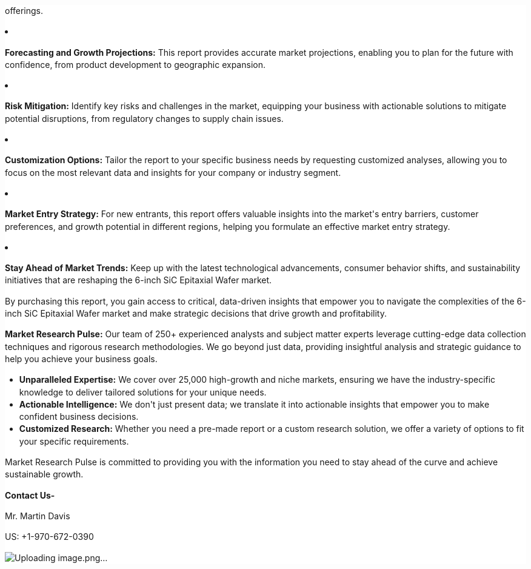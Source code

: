 offerings.</p></li><li><p><strong>Forecasting and Growth Projections:</strong> This report provides accurate market projections, enabling you to plan for the future with confidence, from product development to geographic expansion.</p></li><li><p><strong>Risk Mitigation:</strong> Identify key risks and challenges in the market, equipping your business with actionable solutions to mitigate potential disruptions, from regulatory changes to supply chain issues.</p></li><li><p><strong>Customization Options:</strong> Tailor the report to your specific business needs by requesting customized analyses, allowing you to focus on the most relevant data and insights for your company or industry segment.</p></li><li><p><strong>Market Entry Strategy:</strong> For new entrants, this report offers valuable insights into the market's entry barriers, customer preferences, and growth potential in different regions, helping you formulate an effective market entry strategy.</p></li><li><p><strong>Stay Ahead of Market Trends:</strong> Keep up with the latest technological advancements, consumer behavior shifts, and sustainability initiatives that are reshaping the 6-inch SiC Epitaxial Wafer market.</p></li></ol><p>By purchasing this report, you gain access to critical, data-driven insights that empower you to navigate the complexities of the 6-inch SiC Epitaxial Wafer market and make strategic decisions that drive growth and profitability.</p><p><strong>Market Research Pulse:</strong>&nbsp;Our team of 250+ experienced analysts and subject matter experts leverage cutting-edge data collection techniques and rigorous research methodologies. We go beyond just data, providing insightful analysis and strategic guidance to help you achieve your business goals.</p><ul><li><strong>Unparalleled Expertise:</strong>&nbsp;We cover over 25,000 high-growth and niche markets, ensuring we have the industry-specific knowledge to deliver tailored solutions for your unique needs.</li><li><strong>Actionable Intelligence:</strong>&nbsp;We don't just present data; we translate it into actionable insights that empower you to make confident business decisions.</li><li><strong>Customized Research:</strong>&nbsp;Whether you need a pre-made report or a custom research solution, we offer a variety of options to fit your specific requirements.</li></ul><p>Market Research Pulse is committed to providing you with the information you need to stay ahead of the curve and achieve sustainable growth.</p><p><strong>Contact Us-</strong></p><p>Mr. Martin Davis</p><p>US: +1-970-672-0390</p>
![Uploading image.png…]()
